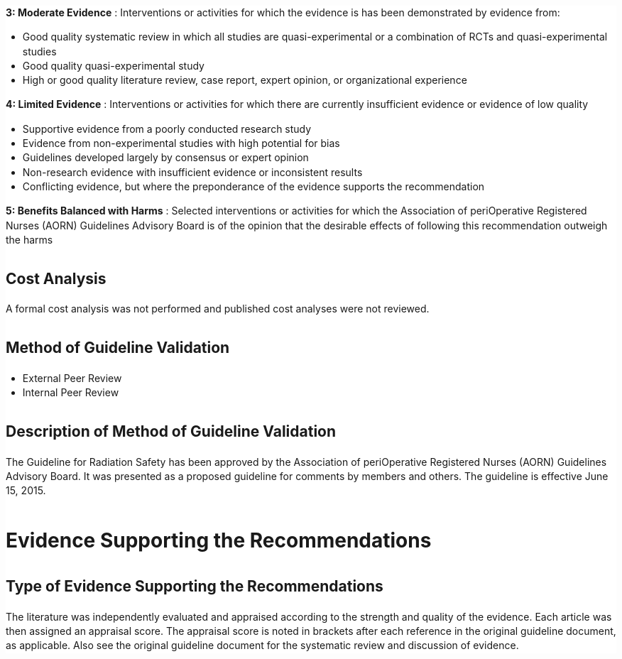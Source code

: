 

**3: Moderate Evidence** : Interventions or activities for which the evidence is has been demonstrated by evidence from:

  * Good quality systematic review in which all studies are quasi-experimental or a combination of RCTs and quasi-experimental studies 
  * Good quality quasi-experimental study 
  * High or good quality literature review, case report, expert opinion, or organizational experience 



**4: Limited Evidence** : Interventions or activities for which there are currently insufficient evidence or evidence of low quality

  * Supportive evidence from a poorly conducted research study
  * Evidence from non-experimental studies with high potential for bias
  * Guidelines developed largely by consensus or expert opinion
  * Non-research evidence with insufficient evidence or inconsistent results
  * Conflicting evidence, but where the preponderance of the evidence supports the recommendation



**5: Benefits Balanced with Harms** : Selected interventions or activities for which the Association of periOperative Registered Nurses (AORN) Guidelines Advisory Board is of the opinion that the desirable effects of following this recommendation outweigh the harms

## Cost Analysis



A formal cost analysis was not performed and published cost analyses were not reviewed.

## Method of Guideline Validation

- External Peer Review
- Internal Peer Review

## Description of Method of Guideline Validation



The Guideline for Radiation Safety has been approved by the Association of periOperative Registered Nurses (AORN) Guidelines Advisory Board. It was presented as a proposed guideline for comments by members and others. The guideline is effective June 15, 2015.

# Evidence Supporting the Recommendations

## Type of Evidence Supporting the Recommendations



The literature was independently evaluated and appraised according to the strength and quality of the evidence. Each article was then assigned an appraisal score. The appraisal score is noted in brackets after each reference in the original guideline document, as applicable. Also see the original guideline document for the systematic review and discussion of evidence.
